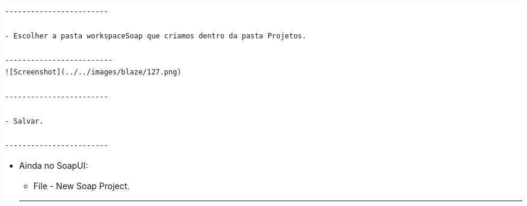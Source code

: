 	------------------------
	
	- Escolher a pasta workspaceSoap que criamos dentro da pasta Projetos.
	
	-------------------------
	![Screenshot](../../images/blaze/127.png)

	------------------------
	
	- Salvar.

	------------------------

- Ainda no SoapUI:
	- File - New Soap Project.
		
	-------------------------